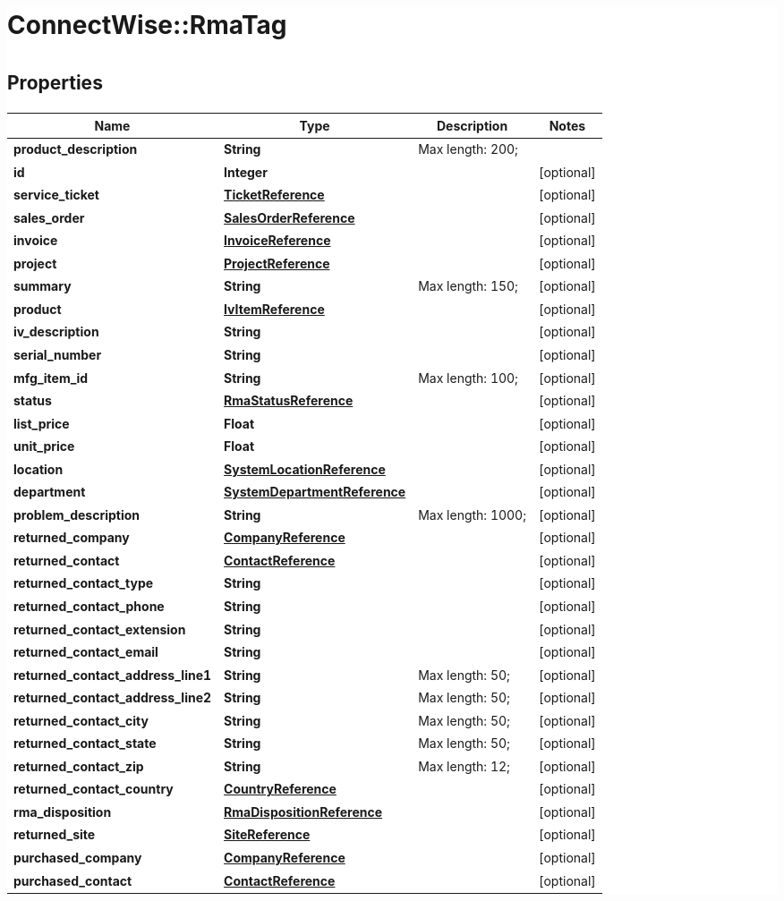 # ConnectWise::RmaTag

## Properties

| Name | Type | Description | Notes |
| ---- | ---- | ----------- | ----- |
| **product_description** | **String** |  Max length: 200; |  |
| **id** | **Integer** |  | [optional] |
| **service_ticket** | [**TicketReference**](TicketReference.md) |  | [optional] |
| **sales_order** | [**SalesOrderReference**](SalesOrderReference.md) |  | [optional] |
| **invoice** | [**InvoiceReference**](InvoiceReference.md) |  | [optional] |
| **project** | [**ProjectReference**](ProjectReference.md) |  | [optional] |
| **summary** | **String** |  Max length: 150; | [optional] |
| **product** | [**IvItemReference**](IvItemReference.md) |  | [optional] |
| **iv_description** | **String** |  | [optional] |
| **serial_number** | **String** |  | [optional] |
| **mfg_item_id** | **String** |  Max length: 100; | [optional] |
| **status** | [**RmaStatusReference**](RmaStatusReference.md) |  | [optional] |
| **list_price** | **Float** |  | [optional] |
| **unit_price** | **Float** |  | [optional] |
| **location** | [**SystemLocationReference**](SystemLocationReference.md) |  | [optional] |
| **department** | [**SystemDepartmentReference**](SystemDepartmentReference.md) |  | [optional] |
| **problem_description** | **String** |  Max length: 1000; | [optional] |
| **returned_company** | [**CompanyReference**](CompanyReference.md) |  | [optional] |
| **returned_contact** | [**ContactReference**](ContactReference.md) |  | [optional] |
| **returned_contact_type** | **String** |  | [optional] |
| **returned_contact_phone** | **String** |  | [optional] |
| **returned_contact_extension** | **String** |  | [optional] |
| **returned_contact_email** | **String** |  | [optional] |
| **returned_contact_address_line1** | **String** |  Max length: 50; | [optional] |
| **returned_contact_address_line2** | **String** |  Max length: 50; | [optional] |
| **returned_contact_city** | **String** |  Max length: 50; | [optional] |
| **returned_contact_state** | **String** |  Max length: 50; | [optional] |
| **returned_contact_zip** | **String** |  Max length: 12; | [optional] |
| **returned_contact_country** | [**CountryReference**](CountryReference.md) |  | [optional] |
| **rma_disposition** | [**RmaDispositionReference**](RmaDispositionReference.md) |  | [optional] |
| **returned_site** | [**SiteReference**](SiteReference.md) |  | [optional] |
| **purchased_company** | [**CompanyReference**](CompanyReference.md) |  | [optional] |
| **purchased_contact** | [**ContactReference**](ContactReference.md) |  | [optional] |